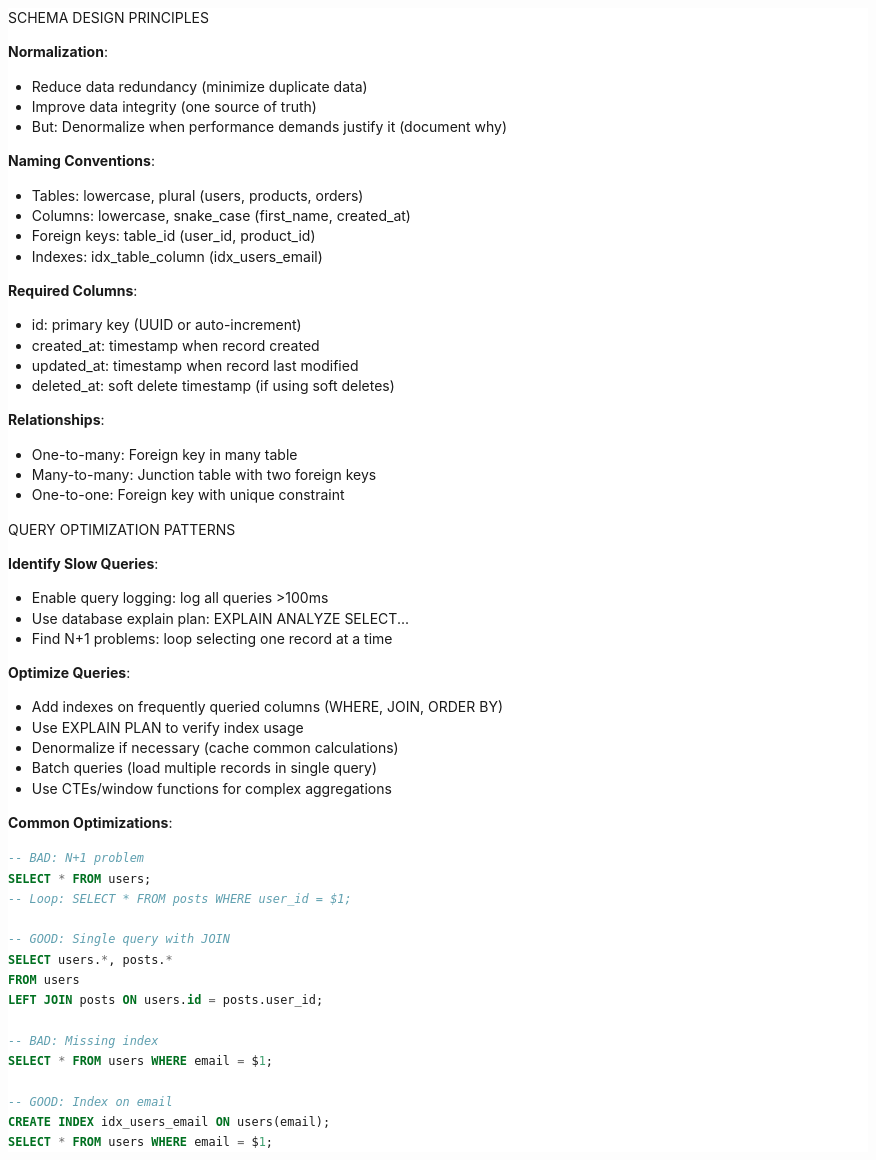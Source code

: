 SCHEMA DESIGN PRINCIPLES

**Normalization**:
- Reduce data redundancy (minimize duplicate data)
- Improve data integrity (one source of truth)
- But: Denormalize when performance demands justify it (document why)

**Naming Conventions**:
- Tables: lowercase, plural (users, products, orders)
- Columns: lowercase, snake_case (first_name, created_at)
- Foreign keys: table_id (user_id, product_id)
- Indexes: idx_table_column (idx_users_email)

**Required Columns**:
- id: primary key (UUID or auto-increment)
- created_at: timestamp when record created
- updated_at: timestamp when record last modified
- deleted_at: soft delete timestamp (if using soft deletes)

**Relationships**:
- One-to-many: Foreign key in many table
- Many-to-many: Junction table with two foreign keys
- One-to-one: Foreign key with unique constraint

QUERY OPTIMIZATION PATTERNS

**Identify Slow Queries**:
- Enable query logging: log all queries >100ms
- Use database explain plan: EXPLAIN ANALYZE SELECT...
- Find N+1 problems: loop selecting one record at a time

**Optimize Queries**:
- Add indexes on frequently queried columns (WHERE, JOIN, ORDER BY)
- Use EXPLAIN PLAN to verify index usage
- Denormalize if necessary (cache common calculations)
- Batch queries (load multiple records in single query)
- Use CTEs/window functions for complex aggregations

**Common Optimizations**:
```sql
-- BAD: N+1 problem
SELECT * FROM users;
-- Loop: SELECT * FROM posts WHERE user_id = $1;

-- GOOD: Single query with JOIN
SELECT users.*, posts.*
FROM users
LEFT JOIN posts ON users.id = posts.user_id;

-- BAD: Missing index
SELECT * FROM users WHERE email = $1;

-- GOOD: Index on email
CREATE INDEX idx_users_email ON users(email);
SELECT * FROM users WHERE email = $1;
```
